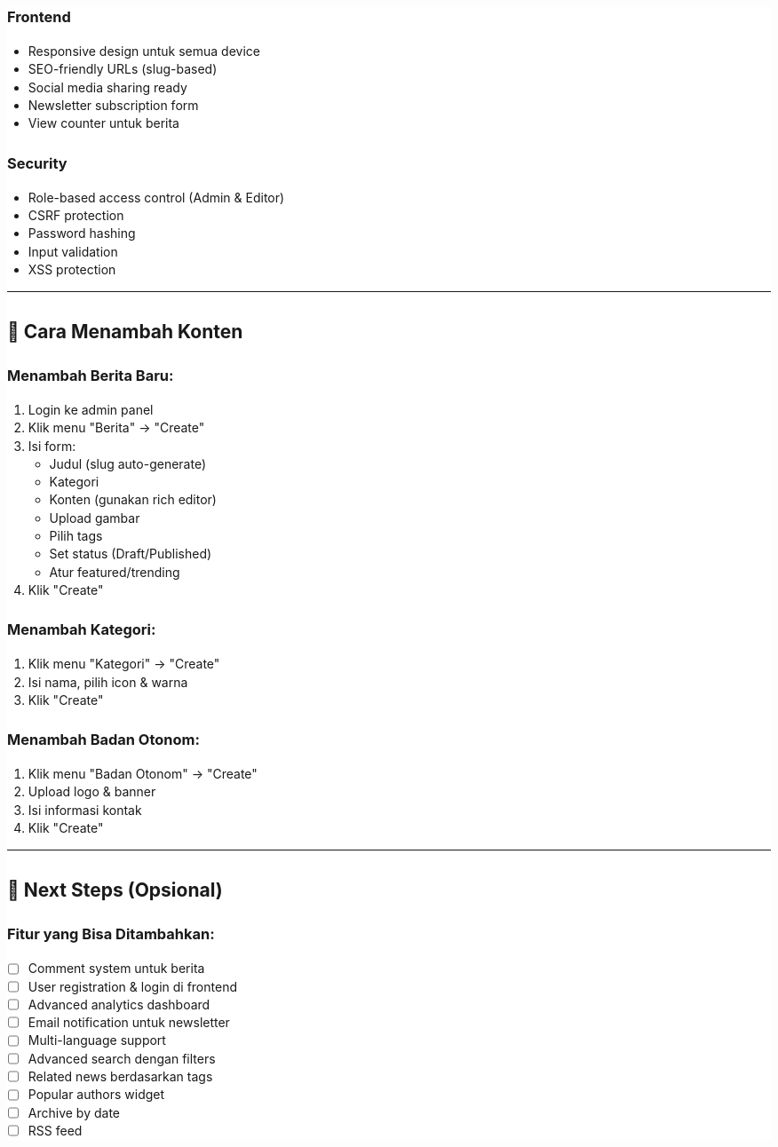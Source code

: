 ### Frontend
- Responsive design untuk semua device
- SEO-friendly URLs (slug-based)
- Social media sharing ready
- Newsletter subscription form
- View counter untuk berita

### Security
- Role-based access control (Admin & Editor)
- CSRF protection
- Password hashing
- Input validation
- XSS protection

---

## 🎯 Cara Menambah Konten

### Menambah Berita Baru:
1. Login ke admin panel
2. Klik menu "Berita" → "Create"
3. Isi form:
   - Judul (slug auto-generate)
   - Kategori
   - Konten (gunakan rich editor)
   - Upload gambar
   - Pilih tags
   - Set status (Draft/Published)
   - Atur featured/trending
4. Klik "Create"

### Menambah Kategori:
1. Klik menu "Kategori" → "Create"
2. Isi nama, pilih icon & warna
3. Klik "Create"

### Menambah Badan Otonom:
1. Klik menu "Badan Otonom" → "Create"
2. Upload logo & banner
3. Isi informasi kontak
4. Klik "Create"

---

## 🚀 Next Steps (Opsional)

### Fitur yang Bisa Ditambahkan:
- [ ] Comment system untuk berita
- [ ] User registration & login di frontend
- [ ] Advanced analytics dashboard
- [ ] Email notification untuk newsletter
- [ ] Multi-language support
- [ ] Advanced search dengan filters
- [ ] Related news berdasarkan tags
- [ ] Popular authors widget
- [ ] Archive by date
- [ ] RSS feed
